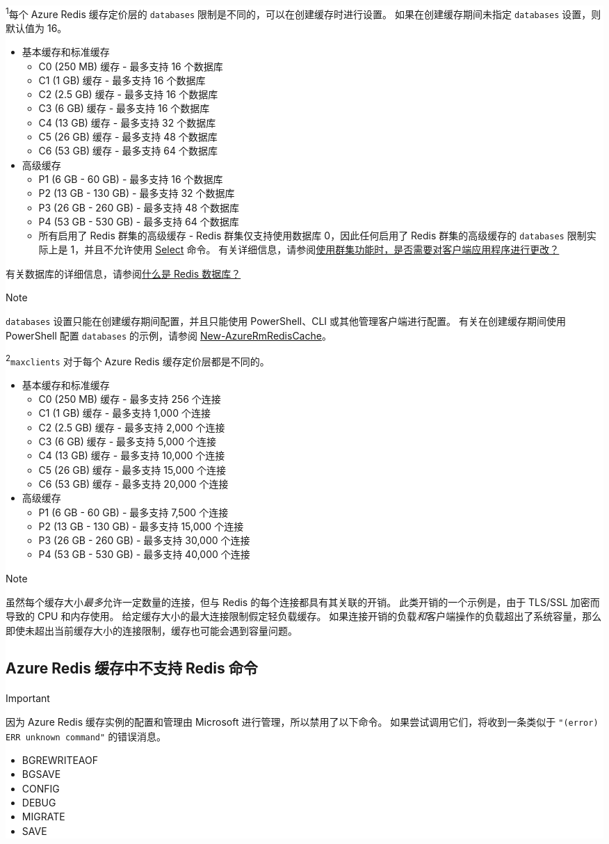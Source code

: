 <a name="databases"></a>
<sup>1</sup>每个 Azure Redis 缓存定价层的 `databases` 限制是不同的，可以在创建缓存时进行设置。 如果在创建缓存期间未指定 `databases` 设置，则默认值为 16。

- 基本缓存和标准缓存
  - C0 (250 MB) 缓存 - 最多支持 16 个数据库
  - C1 (1 GB) 缓存 - 最多支持 16 个数据库
  - C2 (2.5 GB) 缓存 - 最多支持 16 个数据库
  - C3 (6 GB) 缓存 - 最多支持 16 个数据库
  - C4 (13 GB) 缓存 - 最多支持 32 个数据库
  - C5 (26 GB) 缓存 - 最多支持 48 个数据库
  - C6 (53 GB) 缓存 - 最多支持 64 个数据库
- 高级缓存
  - P1 (6 GB - 60 GB) - 最多支持 16 个数据库
  - P2 (13 GB - 130 GB) - 最多支持 32 个数据库
  - P3 (26 GB - 260 GB) - 最多支持 48 个数据库
  - P4 (53 GB - 530 GB) - 最多支持 64 个数据库
  - 所有启用了 Redis 群集的高级缓存 - Redis 群集仅支持使用数据库 0，因此任何启用了 Redis 群集的高级缓存的 `databases` 限制实际上是 1，并且不允许使用 [Select](http://redis.io/commands/select) 命令。 有关详细信息，请参阅[使用群集功能时，是否需要对客户端应用程序进行更改？](cache-how-to-premium-clustering.md#do-i-need-to-make-any-changes-to-my-client-application-to-use-clustering)

有关数据库的详细信息，请参阅[什么是 Redis 数据库？](cache-faq.md#what-are-redis-databases)

> [!NOTE]
> `databases` 设置只能在创建缓存期间配置，并且只能使用 PowerShell、CLI 或其他管理客户端进行配置。 有关在创建缓存期间使用 PowerShell 配置 `databases` 的示例，请参阅 [New-AzureRmRedisCache](cache-howto-manage-redis-cache-powershell.md#databases)。
> 
> 

<a name="maxclients"></a>
<sup>2</sup>`maxclients` 对于每个 Azure Redis 缓存定价层都是不同的。

- 基本缓存和标准缓存
  - C0 (250 MB) 缓存 - 最多支持 256 个连接
  - C1 (1 GB) 缓存 - 最多支持 1,000 个连接
  - C2 (2.5 GB) 缓存 - 最多支持 2,000 个连接
  - C3 (6 GB) 缓存 - 最多支持 5,000 个连接
  - C4 (13 GB) 缓存 - 最多支持 10,000 个连接
  - C5 (26 GB) 缓存 - 最多支持 15,000 个连接
  - C6 (53 GB) 缓存 - 最多支持 20,000 个连接
- 高级缓存
  - P1 (6 GB - 60 GB) - 最多支持 7,500 个连接
  - P2 (13 GB - 130 GB) - 最多支持 15,000 个连接
  - P3 (26 GB - 260 GB) - 最多支持 30,000 个连接
  - P4 (53 GB - 530 GB) - 最多支持 40,000 个连接

> [!NOTE]
> 虽然每个缓存大小*最多*允许一定数量的连接，但与 Redis 的每个连接都具有其关联的开销。 此类开销的一个示例是，由于 TLS/SSL 加密而导致的 CPU 和内存使用。 给定缓存大小的最大连接限制假定轻负载缓存。 如果连接开销的负载*和*客户端操作的负载超出了系统容量，那么即使未超出当前缓存大小的连接限制，缓存也可能会遇到容量问题。
> 
> 



## <a name="redis-commands-not-supported-in-azure-cache-for-redis"></a>Azure Redis 缓存中不支持 Redis 命令
> [!IMPORTANT]
> 因为 Azure Redis 缓存实例的配置和管理由 Microsoft 进行管理，所以禁用了以下命令。 如果尝试调用它们，将收到一条类似于 `"(error) ERR unknown command"` 的错误消息。
> 
> * BGREWRITEAOF
> * BGSAVE
> * CONFIG
> * DEBUG
> * MIGRATE
> * SAVE
